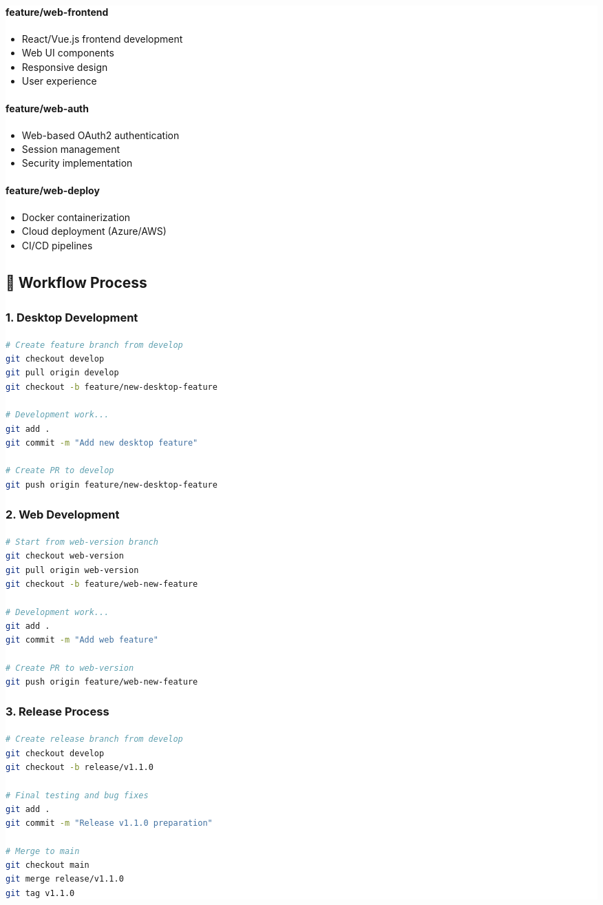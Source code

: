 #### **feature/web-frontend** 
- React/Vue.js frontend development
- Web UI components
- Responsive design
- User experience

#### **feature/web-auth**
- Web-based OAuth2 authentication
- Session management
- Security implementation

#### **feature/web-deploy**
- Docker containerization
- Cloud deployment (Azure/AWS)
- CI/CD pipelines

## 🔄 Workflow Process

### 1. **Desktop Development**
```bash
# Create feature branch from develop
git checkout develop
git pull origin develop
git checkout -b feature/new-desktop-feature

# Development work...
git add .
git commit -m "Add new desktop feature"

# Create PR to develop
git push origin feature/new-desktop-feature
```

### 2. **Web Development**
```bash
# Start from web-version branch
git checkout web-version
git pull origin web-version
git checkout -b feature/web-new-feature

# Development work...
git add .
git commit -m "Add web feature"

# Create PR to web-version
git push origin feature/web-new-feature
```

### 3. **Release Process**
```bash
# Create release branch from develop
git checkout develop
git checkout -b release/v1.1.0

# Final testing and bug fixes
git add .
git commit -m "Release v1.1.0 preparation"

# Merge to main
git checkout main
git merge release/v1.1.0
git tag v1.1.0

```